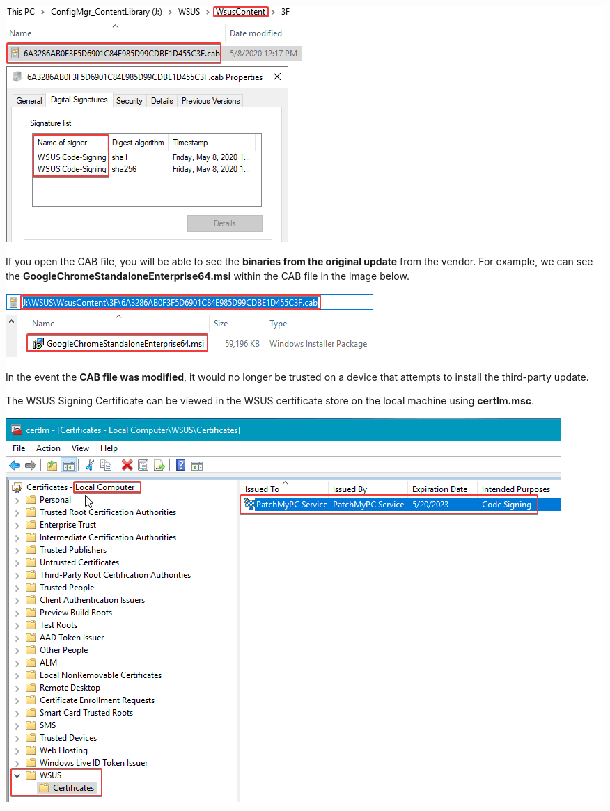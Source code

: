 ![Third-Party Software Update CAB file WSUS Signing Certificate](/_images/third-party-update-cab-file-code-signed-from-wsus-signing-certficate.png "Third-Party Software Update CAB file WSUS Signing Certificate")

If you open the CAB file, you will be able to see the **binaries from the original update** from the vendor. For example, we can see the **GoogleChromeStandaloneEnterprise64.msi** within the CAB file in the image below.

![](/_images/cab-file-extracted-for-third-party-software-update.png)

In the event the **CAB file was modified**, it would no longer be trusted on a device that attempts to install the third-party update.

The WSUS Signing Certificate can be viewed in the WSUS certificate store on the local machine using **certlm.msc**.

![](/_images/wsus-certificate-certlm-local-machine.png)